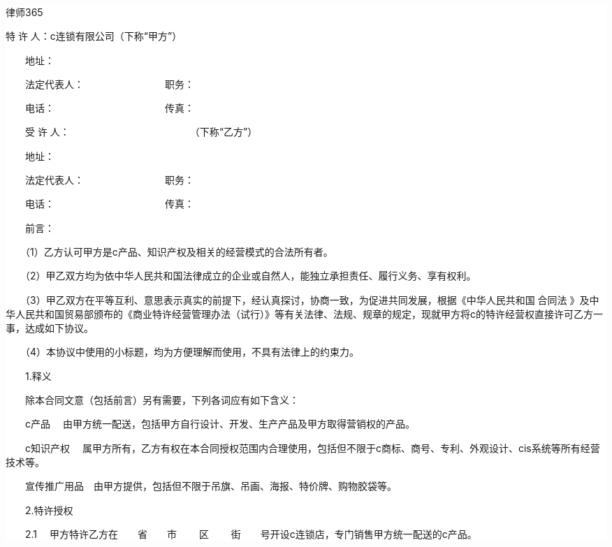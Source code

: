 
 



 
律师365






特 许 人：c连锁有限公司（下称“甲方”） 

　　地址： 


　　法定代表人：　　　　　　　　 职务： 


　　电话：　　　　　　　　　　　 传真： 


　　受 许 人：　　　　　　　　　　　　 （下称“乙方”） 


　　地址： 


　　法定代表人：　　　　　　　　 职务： 


　　电话：　　　　　　　　　　　 传真： 


　　前言： 


　　（1）乙方认可甲方是c产品、知识产权及相关的经营模式的合法所有者。 


　　（2）甲乙双方均为依中华人民共和国法律成立的企业或自然人，能独立承担责任、履行义务、享有权利。 


　　（3）甲乙双方在平等互利、意思表示真实的前提下，经认真探讨，协商一致，为促进共同发展，根据《中华人民共和国
合同法
》及中华人民共和国贸易部颁布的《商业特许经营管理办法（试行）》等有关法律、法规、规章的规定，现就甲方将c的特许经营权直接许可乙方一事，达成如下协议。 


　　（4）本协议中使用的小标题，均为方便理解而使用，不具有法律上的约束力。 


　　1.释义 


　　除本合同文意（包括前言）另有需要，下列各词应有如下含义： 


　　c产品　 由甲方统一配送，包括甲方自行设计、开发、生产产品及甲方取得营销权的产品。 


　　c知识产权　 属甲方所有，乙方有权在本合同授权范围内合理使用，包括但不限于c商标、商号、专利、外观设计、cis系统等所有经营技术等。 


　　宣传推广用品　由甲方提供，包括但不限于吊旗、吊画、海报、特价牌、购物胶袋等。 


　　2.特许授权 


　　2.1　 甲方特许乙方在　　省　　市　　 区　　 街　　号开设c连锁店，专门销售甲方统一配送的c产品。 

